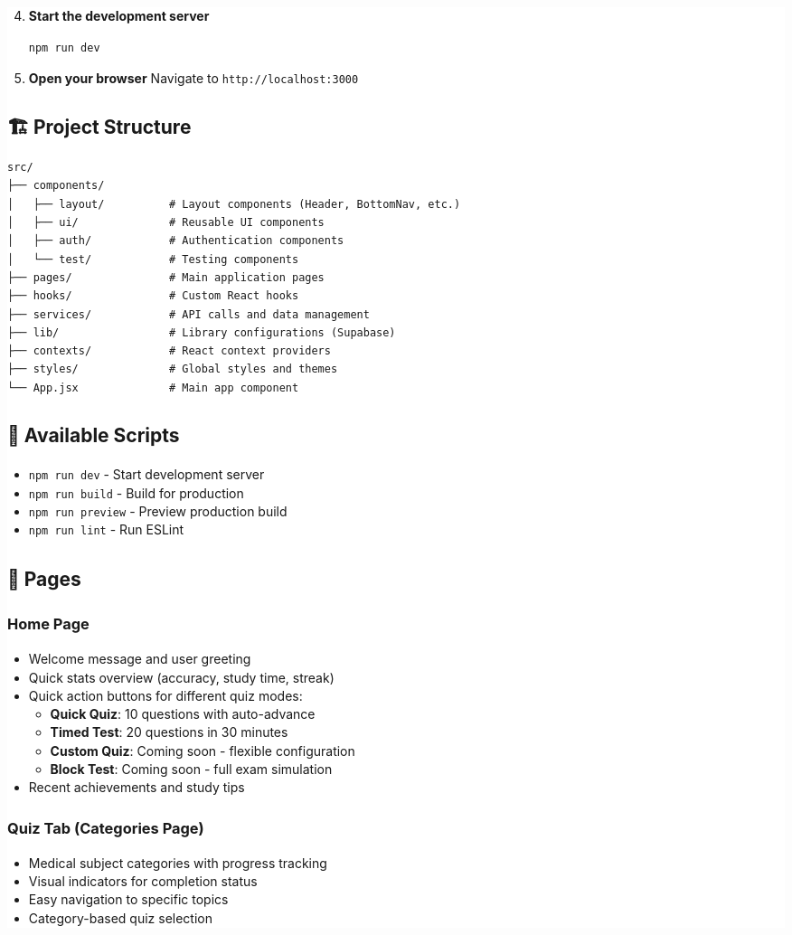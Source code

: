 4. **Start the development server**
   ```bash
   npm run dev
   ```

5. **Open your browser**
   Navigate to `http://localhost:3000`

## 🏗️ Project Structure

```
src/
├── components/
│   ├── layout/          # Layout components (Header, BottomNav, etc.)
│   ├── ui/              # Reusable UI components
│   ├── auth/            # Authentication components
│   └── test/            # Testing components
├── pages/               # Main application pages
├── hooks/               # Custom React hooks
├── services/            # API calls and data management
├── lib/                 # Library configurations (Supabase)
├── contexts/            # React context providers
├── styles/              # Global styles and themes
└── App.jsx              # Main app component
```

## 🎯 Available Scripts

- `npm run dev` - Start development server
- `npm run build` - Build for production
- `npm run preview` - Preview production build
- `npm run lint` - Run ESLint

## 📱 Pages

### Home Page
- Welcome message and user greeting
- Quick stats overview (accuracy, study time, streak)
- Quick action buttons for different quiz modes:
  - **Quick Quiz**: 10 questions with auto-advance
  - **Timed Test**: 20 questions in 30 minutes
  - **Custom Quiz**: Coming soon - flexible configuration
  - **Block Test**: Coming soon - full exam simulation
- Recent achievements and study tips

### Quiz Tab (Categories Page)
- Medical subject categories with progress tracking
- Visual indicators for completion status
- Easy navigation to specific topics
- Category-based quiz selection
